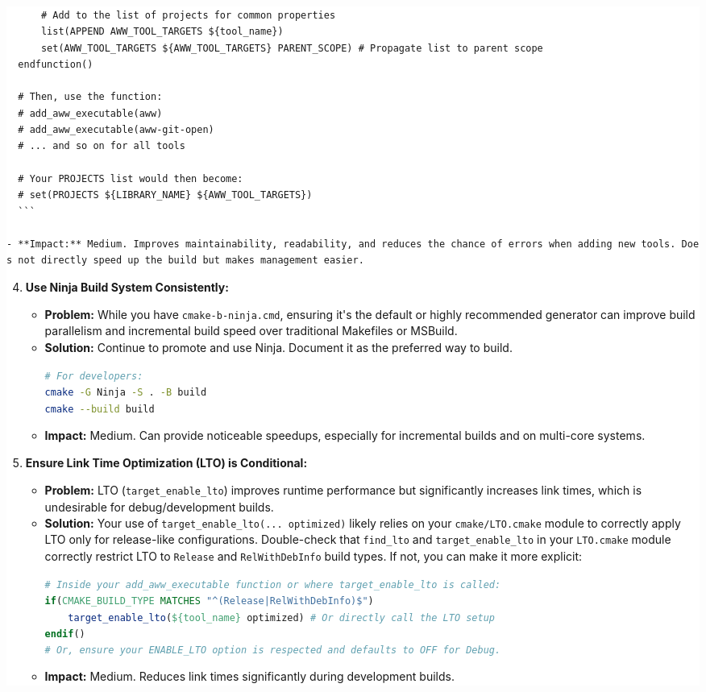           # Add to the list of projects for common properties
          list(APPEND AWW_TOOL_TARGETS ${tool_name})
          set(AWW_TOOL_TARGETS ${AWW_TOOL_TARGETS} PARENT_SCOPE) # Propagate list to parent scope
      endfunction()

      # Then, use the function:
      # add_aww_executable(aww)
      # add_aww_executable(aww-git-open)
      # ... and so on for all tools

      # Your PROJECTS list would then become:
      # set(PROJECTS ${LIBRARY_NAME} ${AWW_TOOL_TARGETS})
      ```

    - **Impact:** Medium. Improves maintainability, readability, and reduces the chance of errors when adding new tools. Does not directly speed up the build but makes management easier.

4.  **Use Ninja Build System Consistently:**

    - **Problem:** While you have `cmake-b-ninja.cmd`, ensuring it's the default or highly recommended generator can improve build parallelism and incremental build speed over traditional Makefiles or MSBuild.
    - **Solution:** Continue to promote and use Ninja. Document it as the preferred way to build.
      ```bash
      # For developers:
      cmake -G Ninja -S . -B build
      cmake --build build
      ```
    - **Impact:** Medium. Can provide noticeable speedups, especially for incremental builds and on multi-core systems.

5.  **Ensure Link Time Optimization (LTO) is Conditional:**

    - **Problem:** LTO (`target_enable_lto`) improves runtime performance but significantly increases link times, which is undesirable for debug/development builds.
    - **Solution:** Your use of `target_enable_lto(... optimized)` likely relies on your `cmake/LTO.cmake` module to correctly apply LTO only for release-like configurations. Double-check that `find_lto` and `target_enable_lto` in your `LTO.cmake` module correctly restrict LTO to `Release` and `RelWithDebInfo` build types. If not, you can make it more explicit:
      ```cmake
      # Inside your add_aww_executable function or where target_enable_lto is called:
      if(CMAKE_BUILD_TYPE MATCHES "^(Release|RelWithDebInfo)$")
          target_enable_lto(${tool_name} optimized) # Or directly call the LTO setup
      endif()
      # Or, ensure your ENABLE_LTO option is respected and defaults to OFF for Debug.
      ```
    - **Impact:** Medium. Reduces link times significantly during development builds.
